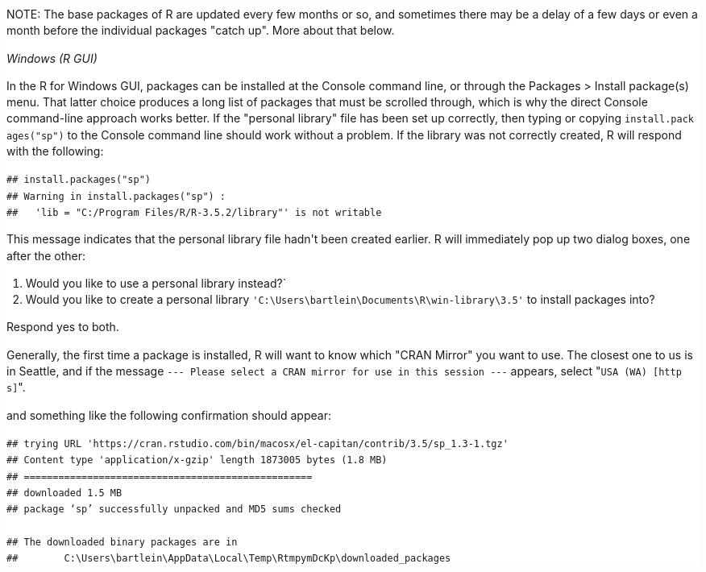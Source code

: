 NOTE:  The base packages of R are updated every few months or so, and sometimes there may be a delay of a few days or even a month before the individual packages "catch up".   More about that below.

*Windows (R GUI)*

In the R for Windows GUI, packages can be installed at the Console command line, or through the Packages > Install package(s) menu.  That latter choice produces a long list of packages that must be scrolled through, which is why the direct Console command-line approach works better.  If the "personal library" file has been set up correctly, then typing or copying `install.packages("sp")` to the Console command line should work without a problem.  If the library was not correctly created, R will respond with the following: 

	## install.packages("sp")  
	## Warning in install.packages("sp") :  
	##   'lib = "C:/Program Files/R/R-3.5.2/library"' is not writable

This message indicates that the personal library file hadn't been created earlier. R will immediately pop up two dialog boxes, one after the other:  

1. Would you like to use a personal library instead?`  
1. Would you like to create a personal library `'C:\Users\bartlein\Documents\R\win-library\3.5'` to install packages into?  

Respond yes to both.

Generally, the first time a package is installed, R will want to know which "CRAN Mirror" you want to use.  The closest one to us is in Seattle, and if the message `--- Please select a CRAN mirror for use in this session ---` appears, select "`USA (WA) [https]`".

and something like the following confirmation should appear:

	## trying URL 'https://cran.rstudio.com/bin/macosx/el-capitan/contrib/3.5/sp_1.3-1.tgz'
	## Content type 'application/x-gzip' length 1873005 bytes (1.8 MB)
	## ==================================================
	## downloaded 1.5 MB
	## package ‘sp’ successfully unpacked and MD5 sums checked
	
	## The downloaded binary packages are in
	##        C:\Users\bartlein\AppData\Local\Temp\RtmpymDcKp\downloaded_packages

